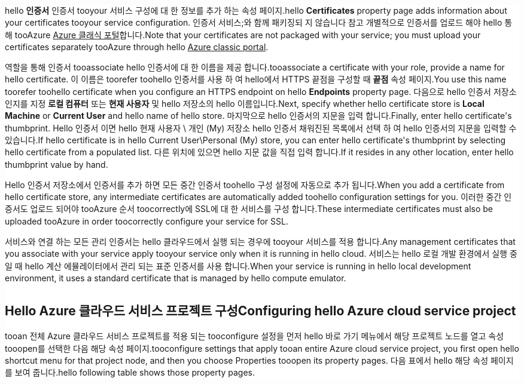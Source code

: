<span data-ttu-id="5519f-168">hello **인증서** 인증서 tooyour 서비스 구성에 대 한 정보를 추가 하는 속성 페이지.</span><span class="sxs-lookup"><span data-stu-id="5519f-168">hello **Certificates** property page adds information about your certificates tooyour service configuration.</span></span> <span data-ttu-id="5519f-169">인증서 서비스;와 함께 패키징되 지 않습니다 참고 개별적으로 인증서를 업로드 해야 hello 통해 tooAzure [Azure 클래식 포털](http://go.microsoft.com/fwlink/?LinkID=213885)합니다.</span><span class="sxs-lookup"><span data-stu-id="5519f-169">Note that your certificates are not packaged with your service; you must upload your certificates separately tooAzure through hello [Azure classic portal](http://go.microsoft.com/fwlink/?LinkID=213885).</span></span>

<span data-ttu-id="5519f-170">역할을 통해 인증서 tooassociate hello 인증서에 대 한 이름을 제공 합니다.</span><span class="sxs-lookup"><span data-stu-id="5519f-170">tooassociate a certificate with your role, provide a name for hello certificate.</span></span> <span data-ttu-id="5519f-171">이 이름은 toorefer toohello 인증서를 사용 하 여 hello에서 HTTPS 끝점을 구성할 때 **끝점** 속성 페이지.</span><span class="sxs-lookup"><span data-stu-id="5519f-171">You use this name toorefer toohello certificate when you configure an HTTPS endpoint on hello **Endpoints** property page.</span></span> <span data-ttu-id="5519f-172">다음으로 hello 인증서 저장소 인지를 지정 **로컬 컴퓨터** 또는 **현재 사용자** 및 hello 저장소의 hello 이름입니다.</span><span class="sxs-lookup"><span data-stu-id="5519f-172">Next, specify whether hello certificate store is **Local Machine** or **Current User** and hello name of hello store.</span></span> <span data-ttu-id="5519f-173">마지막으로 hello 인증서의 지문을 입력 합니다.</span><span class="sxs-lookup"><span data-stu-id="5519f-173">Finally, enter hello certificate's thumbprint.</span></span> <span data-ttu-id="5519f-174">Hello 인증서 이면 hello 현재 사용자 \ 개인 (My) 저장소 hello 인증서 채워진된 목록에서 선택 하 여 hello 인증서의 지문을 입력할 수 있습니다.</span><span class="sxs-lookup"><span data-stu-id="5519f-174">If hello certificate is in hello Current User\Personal (My) store, you can enter hello certificate's thumbprint by selecting hello certificate from a populated list.</span></span> <span data-ttu-id="5519f-175">다른 위치에 있으면 hello 지문 값을 직접 입력 합니다.</span><span class="sxs-lookup"><span data-stu-id="5519f-175">If it resides in any other location, enter hello thumbprint value by hand.</span></span>

<span data-ttu-id="5519f-176">Hello 인증서 저장소에서 인증서를 추가 하면 모든 중간 인증서 toohello 구성 설정에 자동으로 추가 됩니다.</span><span class="sxs-lookup"><span data-stu-id="5519f-176">When you add a certificate from hello certificate store, any intermediate certificates are automatically added toohello configuration settings for you.</span></span> <span data-ttu-id="5519f-177">이러한 중간 인증서도 업로드 되어야 tooAzure 순서 toocorrectly에 SSL에 대 한 서비스를 구성 합니다.</span><span class="sxs-lookup"><span data-stu-id="5519f-177">These intermediate certificates must also be uploaded tooAzure in order toocorrectly configure your service for SSL.</span></span>

<span data-ttu-id="5519f-178">서비스와 연결 하는 모든 관리 인증서는 hello 클라우드에서 실행 되는 경우에 tooyour 서비스를 적용 합니다.</span><span class="sxs-lookup"><span data-stu-id="5519f-178">Any management certificates that you associate with your service apply tooyour service only when it is running in hello cloud.</span></span> <span data-ttu-id="5519f-179">서비스는 hello 로컬 개발 환경에서 실행 중일 때 hello 계산 에뮬레이터에서 관리 되는 표준 인증서를 사용 합니다.</span><span class="sxs-lookup"><span data-stu-id="5519f-179">When your service is running in hello local development environment, it uses a standard certificate that is managed by hello compute emulator.</span></span>

## <a name="configuring-hello-azure-cloud-service-project"></a><span data-ttu-id="5519f-180">Hello Azure 클라우드 서비스 프로젝트 구성</span><span class="sxs-lookup"><span data-stu-id="5519f-180">Configuring hello Azure cloud service project</span></span>
<span data-ttu-id="5519f-181">tooan 전체 Azure 클라우드 서비스 프로젝트를 적용 되는 tooconfigure 설정을 먼저 hello 바로 가기 메뉴에서 해당 프로젝트 노드를 열고 속성 tooopen를 선택한 다음 해당 속성 페이지.</span><span class="sxs-lookup"><span data-stu-id="5519f-181">tooconfigure settings that apply tooan entire Azure cloud service project, you first open hello shortcut menu for that project node, and then you choose Properties tooopen its property pages.</span></span> <span data-ttu-id="5519f-182">다음 표에서 hello 해당 속성 페이지를 보여 줍니다.</span><span class="sxs-lookup"><span data-stu-id="5519f-182">hello following table shows those property pages.</span></span>

